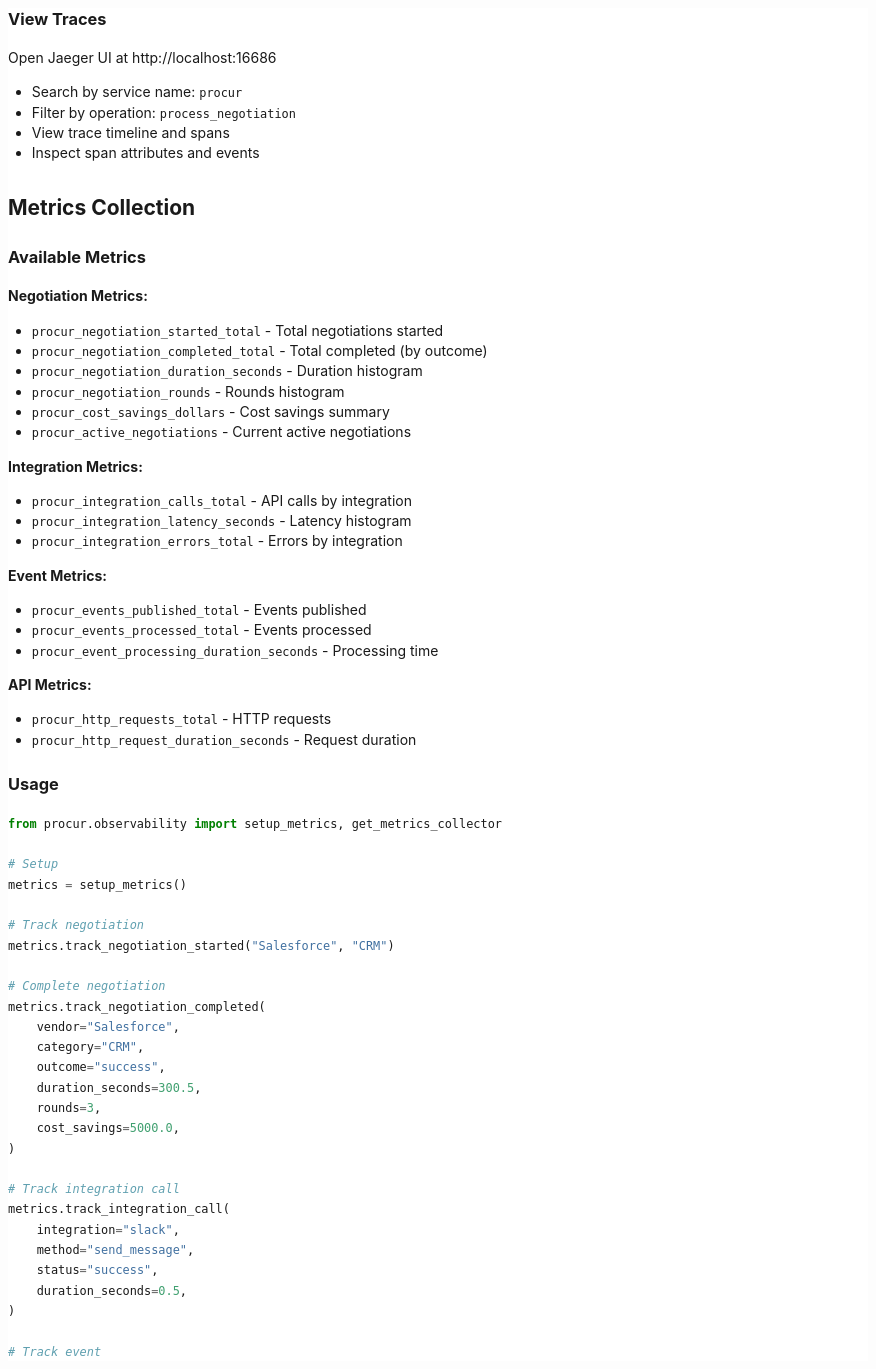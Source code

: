 ### View Traces

Open Jaeger UI at http://localhost:16686

- Search by service name: `procur`
- Filter by operation: `process_negotiation`
- View trace timeline and spans
- Inspect span attributes and events

## Metrics Collection

### Available Metrics

**Negotiation Metrics:**
- `procur_negotiation_started_total` - Total negotiations started
- `procur_negotiation_completed_total` - Total completed (by outcome)
- `procur_negotiation_duration_seconds` - Duration histogram
- `procur_negotiation_rounds` - Rounds histogram
- `procur_cost_savings_dollars` - Cost savings summary
- `procur_active_negotiations` - Current active negotiations

**Integration Metrics:**
- `procur_integration_calls_total` - API calls by integration
- `procur_integration_latency_seconds` - Latency histogram
- `procur_integration_errors_total` - Errors by integration

**Event Metrics:**
- `procur_events_published_total` - Events published
- `procur_events_processed_total` - Events processed
- `procur_event_processing_duration_seconds` - Processing time

**API Metrics:**
- `procur_http_requests_total` - HTTP requests
- `procur_http_request_duration_seconds` - Request duration

### Usage

```python
from procur.observability import setup_metrics, get_metrics_collector

# Setup
metrics = setup_metrics()

# Track negotiation
metrics.track_negotiation_started("Salesforce", "CRM")

# Complete negotiation
metrics.track_negotiation_completed(
    vendor="Salesforce",
    category="CRM",
    outcome="success",
    duration_seconds=300.5,
    rounds=3,
    cost_savings=5000.0,
)

# Track integration call
metrics.track_integration_call(
    integration="slack",
    method="send_message",
    status="success",
    duration_seconds=0.5,
)

# Track event
```